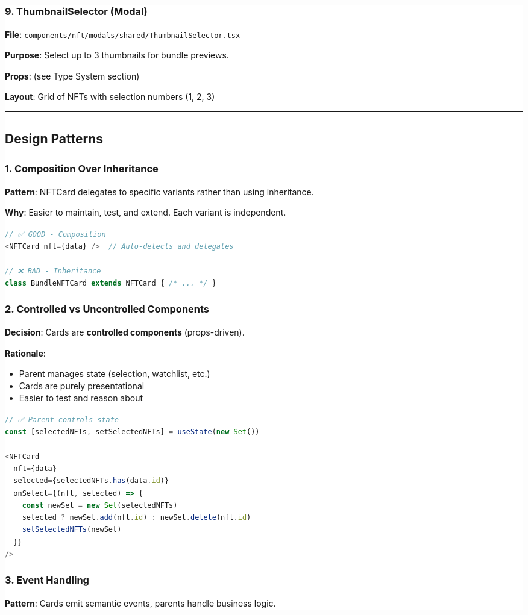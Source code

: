 ### 9. ThumbnailSelector (Modal)

**File**: `components/nft/modals/shared/ThumbnailSelector.tsx`

**Purpose**: Select up to 3 thumbnails for bundle previews.

**Props**: (see Type System section)

**Layout**: Grid of NFTs with selection numbers (1, 2, 3)

---

## Design Patterns

### 1. Composition Over Inheritance

**Pattern**: NFTCard delegates to specific variants rather than using inheritance.

**Why**: Easier to maintain, test, and extend. Each variant is independent.

```typescript
// ✅ GOOD - Composition
<NFTCard nft={data} />  // Auto-detects and delegates

// ❌ BAD - Inheritance
class BundleNFTCard extends NFTCard { /* ... */ }
```

### 2. Controlled vs Uncontrolled Components

**Decision**: Cards are **controlled components** (props-driven).

**Rationale**:
- Parent manages state (selection, watchlist, etc.)
- Cards are purely presentational
- Easier to test and reason about

```typescript
// ✅ Parent controls state
const [selectedNFTs, setSelectedNFTs] = useState(new Set())

<NFTCard
  nft={data}
  selected={selectedNFTs.has(data.id)}
  onSelect={(nft, selected) => {
    const newSet = new Set(selectedNFTs)
    selected ? newSet.add(nft.id) : newSet.delete(nft.id)
    setSelectedNFTs(newSet)
  }}
/>
```

### 3. Event Handling

**Pattern**: Cards emit semantic events, parents handle business logic.
